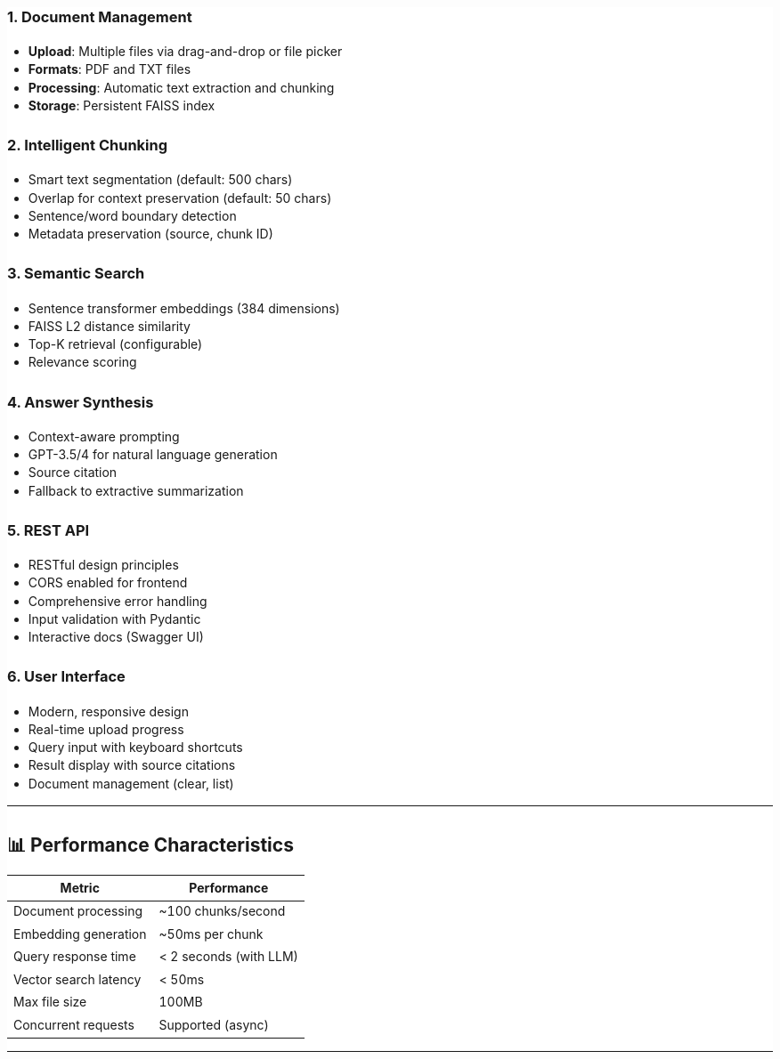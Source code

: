 ### 1. Document Management
- **Upload**: Multiple files via drag-and-drop or file picker
- **Formats**: PDF and TXT files
- **Processing**: Automatic text extraction and chunking
- **Storage**: Persistent FAISS index

### 2. Intelligent Chunking
- Smart text segmentation (default: 500 chars)
- Overlap for context preservation (default: 50 chars)
- Sentence/word boundary detection
- Metadata preservation (source, chunk ID)

### 3. Semantic Search
- Sentence transformer embeddings (384 dimensions)
- FAISS L2 distance similarity
- Top-K retrieval (configurable)
- Relevance scoring

### 4. Answer Synthesis
- Context-aware prompting
- GPT-3.5/4 for natural language generation
- Source citation
- Fallback to extractive summarization

### 5. REST API
- RESTful design principles
- CORS enabled for frontend
- Comprehensive error handling
- Input validation with Pydantic
- Interactive docs (Swagger UI)

### 6. User Interface
- Modern, responsive design
- Real-time upload progress
- Query input with keyboard shortcuts
- Result display with source citations
- Document management (clear, list)

---

## 📊 Performance Characteristics

| Metric | Performance |
|--------|-------------|
| Document processing | ~100 chunks/second |
| Embedding generation | ~50ms per chunk |
| Query response time | < 2 seconds (with LLM) |
| Vector search latency | < 50ms |
| Max file size | 100MB |
| Concurrent requests | Supported (async) |

---
